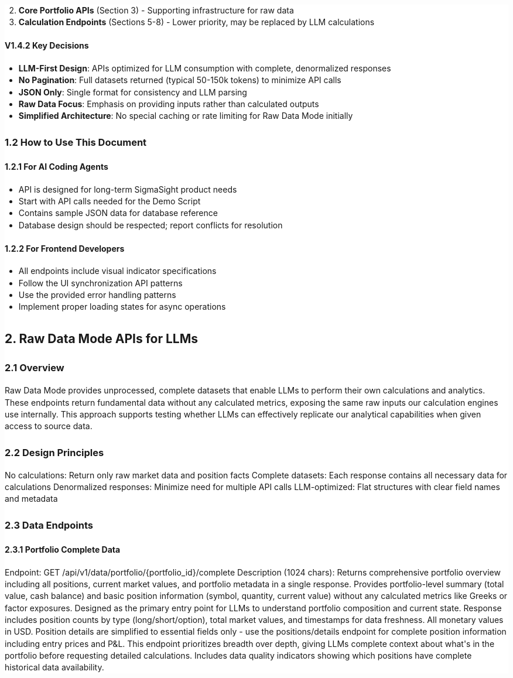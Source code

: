 2. **Core Portfolio APIs** (Section 3) - Supporting infrastructure for raw data
3. **Calculation Endpoints** (Sections 5-8) - Lower priority, may be replaced by LLM calculations

#### V1.4.2 Key Decisions
- **LLM-First Design**: APIs optimized for LLM consumption with complete, denormalized responses
- **No Pagination**: Full datasets returned (typical 50-150k tokens) to minimize API calls
- **JSON Only**: Single format for consistency and LLM parsing
- **Raw Data Focus**: Emphasis on providing inputs rather than calculated outputs
- **Simplified Architecture**: No special caching or rate limiting for Raw Data Mode initially

### 1.2 How to Use This Document

#### 1.2.1 For AI Coding Agents
- API is designed for long-term SigmaSight product needs
- Start with API calls needed for the Demo Script
- Contains sample JSON data for database reference
- Database design should be respected; report conflicts for resolution

#### 1.2.2 For Frontend Developers
- All endpoints include visual indicator specifications
- Follow the UI synchronization API patterns
- Use the provided error handling patterns
- Implement proper loading states for async operations

## 2. Raw Data Mode APIs for LLMs

### 2.1 Overview
Raw Data Mode provides unprocessed, complete datasets that enable LLMs to perform their own calculations and analytics. These endpoints return fundamental data without any calculated metrics, exposing the same raw inputs our calculation engines use internally. This approach supports testing whether LLMs can effectively replicate our analytical capabilities when given access to source data.

### 2.2 Design Principles

No calculations: Return only raw market data and position facts
Complete datasets: Each response contains all necessary data for calculations
Denormalized responses: Minimize need for multiple API calls
LLM-optimized: Flat structures with clear field names and metadata

### 2.3 Data Endpoints

#### 2.3.1 Portfolio Complete Data
Endpoint: GET /api/v1/data/portfolio/{portfolio_id}/complete
Description (1024 chars):
Returns comprehensive portfolio overview including all positions, current market values, and portfolio metadata in a single response. Provides portfolio-level summary (total value, cash balance) and basic position information (symbol, quantity, current value) without any calculated metrics like Greeks or factor exposures. Designed as the primary entry point for LLMs to understand portfolio composition and current state. Response includes position counts by type (long/short/option), total market values, and timestamps for data freshness. All monetary values in USD. Position details are simplified to essential fields only - use the positions/details endpoint for complete position information including entry prices and P&L. This endpoint prioritizes breadth over depth, giving LLMs complete context about what's in the portfolio before requesting detailed calculations. Includes data quality indicators showing which positions have complete historical data availability.
